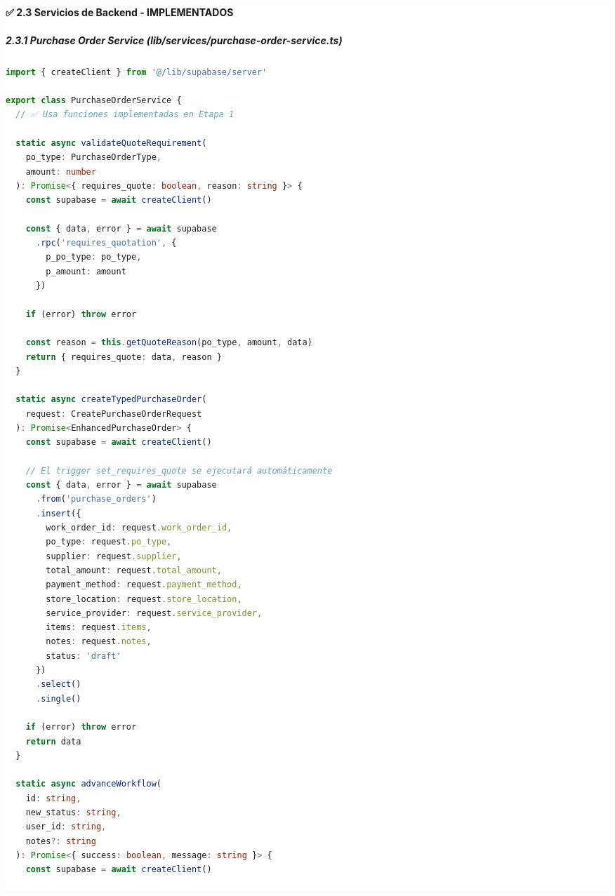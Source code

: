 #### **✅ 2.3 Servicios de Backend - IMPLEMENTADOS**

##### **2.3.1 Purchase Order Service (lib/services/purchase-order-service.ts)**
```typescript
import { createClient } from '@/lib/supabase/server'

export class PurchaseOrderService {
  // ✅ Usa funciones implementadas en Etapa 1
  
  static async validateQuoteRequirement(
    po_type: PurchaseOrderType, 
    amount: number
  ): Promise<{ requires_quote: boolean, reason: string }> {
    const supabase = await createClient()
    
    const { data, error } = await supabase
      .rpc('requires_quotation', { 
        p_po_type: po_type, 
        p_amount: amount 
      })
    
    if (error) throw error
    
    const reason = this.getQuoteReason(po_type, amount, data)
    return { requires_quote: data, reason }
  }
  
  static async createTypedPurchaseOrder(
    request: CreatePurchaseOrderRequest
  ): Promise<EnhancedPurchaseOrder> {
    const supabase = await createClient()
    
    // El trigger set_requires_quote se ejecutará automáticamente
    const { data, error } = await supabase
      .from('purchase_orders')
      .insert({
        work_order_id: request.work_order_id,
        po_type: request.po_type,
        supplier: request.supplier,
        total_amount: request.total_amount,
        payment_method: request.payment_method,
        store_location: request.store_location,
        service_provider: request.service_provider,
        items: request.items,
        notes: request.notes,
        status: 'draft'
      })
      .select()
      .single()
    
    if (error) throw error
    return data
  }
  
  static async advanceWorkflow(
    id: string, 
    new_status: string, 
    user_id: string, 
    notes?: string
  ): Promise<{ success: boolean, message: string }> {
    const supabase = await createClient()
    
```